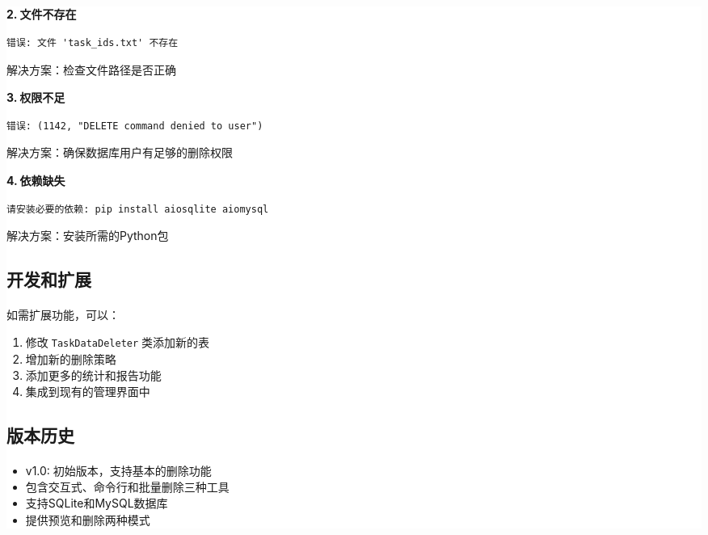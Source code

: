 **2. 文件不存在**
```
错误: 文件 'task_ids.txt' 不存在
```
解决方案：检查文件路径是否正确

**3. 权限不足**
```
错误: (1142, "DELETE command denied to user")
```
解决方案：确保数据库用户有足够的删除权限

**4. 依赖缺失**
```
请安装必要的依赖: pip install aiosqlite aiomysql
```
解决方案：安装所需的Python包

## 开发和扩展

如需扩展功能，可以：
1. 修改 `TaskDataDeleter` 类添加新的表
2. 增加新的删除策略
3. 添加更多的统计和报告功能
4. 集成到现有的管理界面中

## 版本历史

- v1.0: 初始版本，支持基本的删除功能
- 包含交互式、命令行和批量删除三种工具
- 支持SQLite和MySQL数据库
- 提供预览和删除两种模式